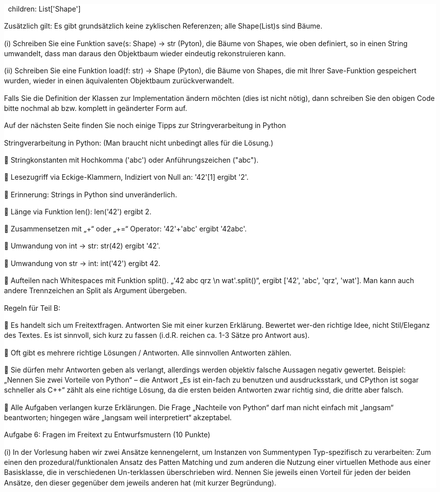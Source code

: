 &nbsp;	children: List\['Shape']



Zusätzlich gilt: Es gibt grundsätzlich keine zyklischen Referenzen; alle Shape(List)s sind Bäume.

(i) Schreiben Sie eine Funktion save(s: Shape) -> str (Pyton), die Bäume von Shapes, wie oben definiert, so in einen String umwandelt, dass man daraus den Objektbaum wieder eindeutig rekonstruieren kann.

(ii) Schreiben Sie eine Funktion load(f: str) -> Shape (Pyton), die Bäume von Shapes, die mit Ihrer Save-Funktion gespeichert wurden, wieder in einen äquivalenten Objektbaum zurückverwandelt.

Falls Sie die Definition der Klassen zur Implementation ändern möchten (dies ist nicht nötig), dann schreiben Sie den obigen Code bitte nochmal ab bzw. komplett in geänderter Form auf.

Auf der nächsten Seite finden Sie noch einige Tipps zur Stringverarbeitung in Python

Stringverarbeitung in Python: (Man braucht nicht unbedingt alles für die Lösung.)

 Stringkonstanten mit Hochkomma ('abc') oder Anführungszeichen ("abc").

 Lesezugriff via Eckige-Klammern, Indiziert von Null an: '42'\[1] ergibt '2'.

 Erinnerung: Strings in Python sind unveränderlich.

 Länge via Funktion len(): len('42') ergibt 2.

 Zusammensetzen mit „+“ oder „+=“ Operator: '42'+'abc' ergibt '42abc'.

 Umwandung von int -> str: str(42) ergibt '42'.

 Umwandung von str -> int: int('42') ergibt 42.

 Aufteilen nach Whitespaces mit Funktion split(). „'42 abc qrz \\n wat'.split()“, ergibt \['42', 'abc', 'qrz', 'wat']. Man kann auch andere Trennzeichen an Split als Argument übergeben.



Regeln für Teil B:

 Es handelt sich um Freitextfragen. Antworten Sie mit einer kurzen Erklärung. Bewertet wer-den richtige Idee, nicht Stil/Eleganz des Textes. Es ist sinnvoll, sich kurz zu fassen (i.d.R. reichen ca. 1-3 Sätze pro Antwort aus).

 Oft gibt es mehrere richtige Lösungen / Antworten. Alle sinnvollen Antworten zählen.

 Sie dürfen mehr Antworten geben als verlangt, allerdings werden objektiv falsche Aussagen negativ gewertet. Beispiel: „Nennen Sie zwei Vorteile von Python“ – die Antwort „Es ist ein-fach zu benutzen und ausdrucksstark, und CPython ist sogar schneller als C++“ zählt als eine richtige Lösung, da die ersten beiden Antworten zwar richtig sind, die dritte aber falsch.

 Alle Aufgaben verlangen kurze Erklärungen. Die Frage „Nachteile von Python“ darf man nicht einfach mit „langsam“ beantworten; hingegen wäre „langsam weil interpretiert“ akzeptabel.



Aufgabe 6: Fragen im Freitext zu Entwurfsmustern (10 Punkte)

(i) In der Vorlesung haben wir zwei Ansätze kennengelernt, um Instanzen von Summentypen Typ-spezifisch zu verarbeiten: Zum einen den prozedural/funktionalen Ansatz des Patten Matching und zum anderen die Nutzung einer virtuellen Methode aus einer Basisklasse, die in verschiedenen Un-terklassen überschrieben wird. Nennen Sie jeweils einen Vorteil für jeden der beiden Ansätze, den dieser gegenüber dem jeweils anderen hat (mit kurzer Begründung).
